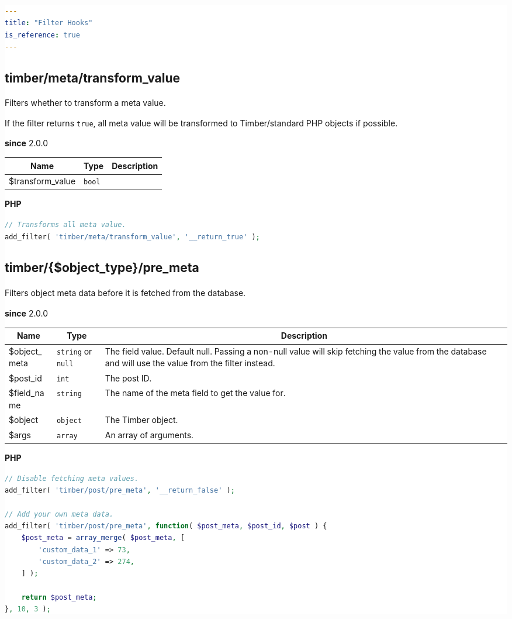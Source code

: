 ```yaml
---
title: "Filter Hooks"
is_reference: true
---
```


## timber/meta/transform\_value

Filters whether to transform a meta value.

If the filter returns `true`, all meta value will be transformed to Timber/standard PHP objects if possible.

**since** 2.0.0

| Name | Type | Description |
| --- | --- | --- |
| $transform_value | `bool` |  |

**PHP**

```php
// Transforms all meta value.
add_filter( 'timber/meta/transform_value', '__return_true' );
```

## timber/{$object\_type}/pre\_meta

Filters object meta data before it is fetched from the database.

**since** 2.0.0

| Name | Type | Description |
| --- | --- | --- |
| $object_meta | `string` or `null` | The field value. Default null. Passing a non-null value will skip fetching the value from the database and will use the value from the filter instead. |
| $post_id | `int` | The post ID. |
| $field_name | `string` | The name of the meta field to get the value for. |
| $object | `object` | The Timber object. |
| $args | `array` | An array of arguments. |

**PHP**

```php
// Disable fetching meta values.
add_filter( 'timber/post/pre_meta', '__return_false' );

// Add your own meta data.
add_filter( 'timber/post/pre_meta', function( $post_meta, $post_id, $post ) {
    $post_meta = array_merge( $post_meta, [
        'custom_data_1' => 73,
        'custom_data_2' => 274,
    ] );

    return $post_meta;
}, 10, 3 );
```

